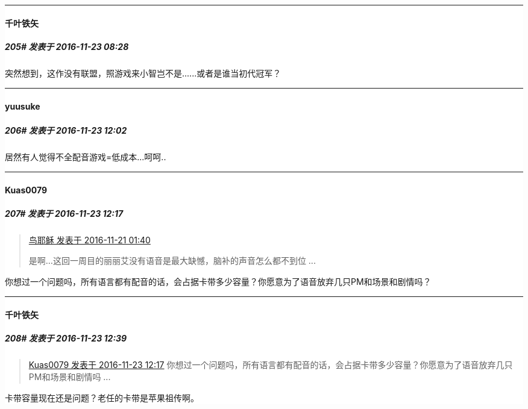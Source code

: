 


*****

####  千叶铁矢  
##### 205#       发表于 2016-11-23 08:28




突然想到，这作没有联盟，照游戏来小智岂不是......或者是谁当初代冠军？







*****

####  yuusuke  
##### 206#       发表于 2016-11-23 12:02




居然有人觉得不全配音游戏=低成本...呵呵..







*****

####  Kuas0079  
##### 207#       发表于 2016-11-23 12:17



<blockquote><a href="httphttps://bbs.saraba1st.com/2b/forum.php?mod=redirect&amp;goto=findpost&amp;pid=34242039&amp;ptid=1333059" target="_blank">鸟耶稣 发表于 2016-11-21 01:40</a>

是啊…这回一周目的丽丽艾没有语音是最大缺憾，脑补的声音怎么都不到位 ...</blockquote>
你想过一个问题吗，所有语言都有配音的话，会占据卡带多少容量？你愿意为了语音放弃几只PM和场景和剧情吗？







*****

####  千叶铁矢  
##### 208#       发表于 2016-11-23 12:39



<blockquote><a href="httphttps://bbs.saraba1st.com/2b/forum.php?mod=redirect&amp;amp;goto=findpost&amp;amp;pid=34265847&amp;amp;ptid=1333059" target="_blank">Kuas0079 发表于 2016-11-23 12:17</a>
你想过一个问题吗，所有语言都有配音的话，会占据卡带多少容量？你愿意为了语音放弃几只PM和场景和剧情吗 ...</blockquote>
卡带容量现在还是问题？老任的卡带是苹果祖传啊。


